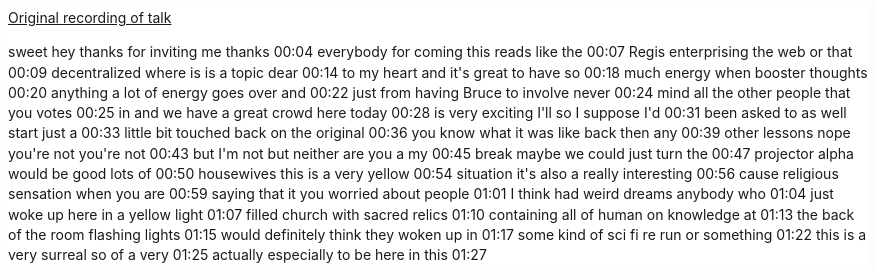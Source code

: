 [Original recording of talk](https://www.youtube.com/watch?v=CbGWoMkNLjs&t=17s)

sweet hey thanks for inviting me thanks
00:04
everybody for coming this reads like the
00:07
Regis enterprising the web or that
00:09
decentralized where is is a topic dear
00:14
to my heart and it's great to have so
00:18
much energy when booster thoughts
00:20
anything a lot of energy goes over and
00:22
just from having Bruce to involve never
00:24
mind all the other people that you votes
00:25
in and we have a great crowd here today
00:28
is very exciting I'll so I suppose I'd
00:31
been asked to as well start just a
00:33
little bit touched back on the original
00:36
you know what it was like back then any
00:39
other lessons nope you're not you're not
00:43
but I'm not but neither are you a my
00:45
break maybe we could just turn the
00:47
projector alpha would be good lots of
00:50
housewives this is a very yellow
00:54
situation it's also a really interesting
00:56
cause religious sensation when you are
00:59
saying that it you worried about people
01:01
I think had weird dreams anybody who
01:04
just woke up here in a yellow light
01:07
filled church with sacred relics
01:10
containing all of human on knowledge at
01:13
the back of the room flashing lights
01:15
would definitely think they woken up in
01:17
some kind of sci fi re run or something
01:22
this is a very surreal so of a very
01:25
actually especially to be here in this
01:27